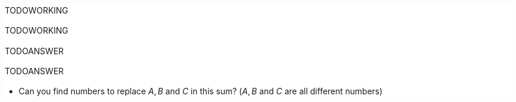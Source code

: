 TODOWORKING

</div>
<div class='working'>

TODOWORKING

</div>
</div>
<div class='answers'>
<div class='answer'>

TODOANSWER

</div>
<div class='answer'>

TODOANSWER

</div>
</div>
<ul class='subquestion TODO'>
<li>
<div class='question_envelope rag_red subquestion'>
<div class='topics'>
<ul>
</ul>
</div>
<div class='question subquestion'>

Can you find numbers to replace $A, B$ and $C$ in this sum? ($A, B$ and $C$ are all different numbers)
